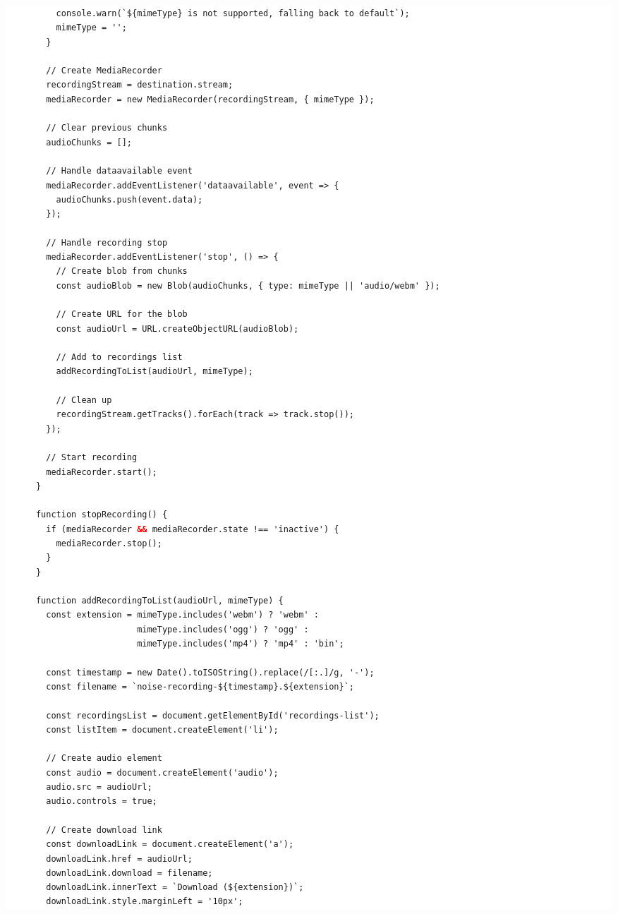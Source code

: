 ```html
          console.warn(`${mimeType} is not supported, falling back to default`);
          mimeType = '';
        }
        
        // Create MediaRecorder
        recordingStream = destination.stream;
        mediaRecorder = new MediaRecorder(recordingStream, { mimeType });
        
        // Clear previous chunks
        audioChunks = [];
        
        // Handle dataavailable event
        mediaRecorder.addEventListener('dataavailable', event => {
          audioChunks.push(event.data);
        });
        
        // Handle recording stop
        mediaRecorder.addEventListener('stop', () => {
          // Create blob from chunks
          const audioBlob = new Blob(audioChunks, { type: mimeType || 'audio/webm' });
          
          // Create URL for the blob
          const audioUrl = URL.createObjectURL(audioBlob);
          
          // Add to recordings list
          addRecordingToList(audioUrl, mimeType);
          
          // Clean up
          recordingStream.getTracks().forEach(track => track.stop());
        });
        
        // Start recording
        mediaRecorder.start();
      }
      
      function stopRecording() {
        if (mediaRecorder && mediaRecorder.state !== 'inactive') {
          mediaRecorder.stop();
        }
      }
      
      function addRecordingToList(audioUrl, mimeType) {
        const extension = mimeType.includes('webm') ? 'webm' : 
                          mimeType.includes('ogg') ? 'ogg' : 
                          mimeType.includes('mp4') ? 'mp4' : 'bin';
        
        const timestamp = new Date().toISOString().replace(/[:.]/g, '-');
        const filename = `noise-recording-${timestamp}.${extension}`;
        
        const recordingsList = document.getElementById('recordings-list');
        const listItem = document.createElement('li');
        
        // Create audio element
        const audio = document.createElement('audio');
        audio.src = audioUrl;
        audio.controls = true;
        
        // Create download link
        const downloadLink = document.createElement('a');
        downloadLink.href = audioUrl;
        downloadLink.download = filename;
        downloadLink.innerText = `Download (${extension})`;
        downloadLink.style.marginLeft = '10px';
```